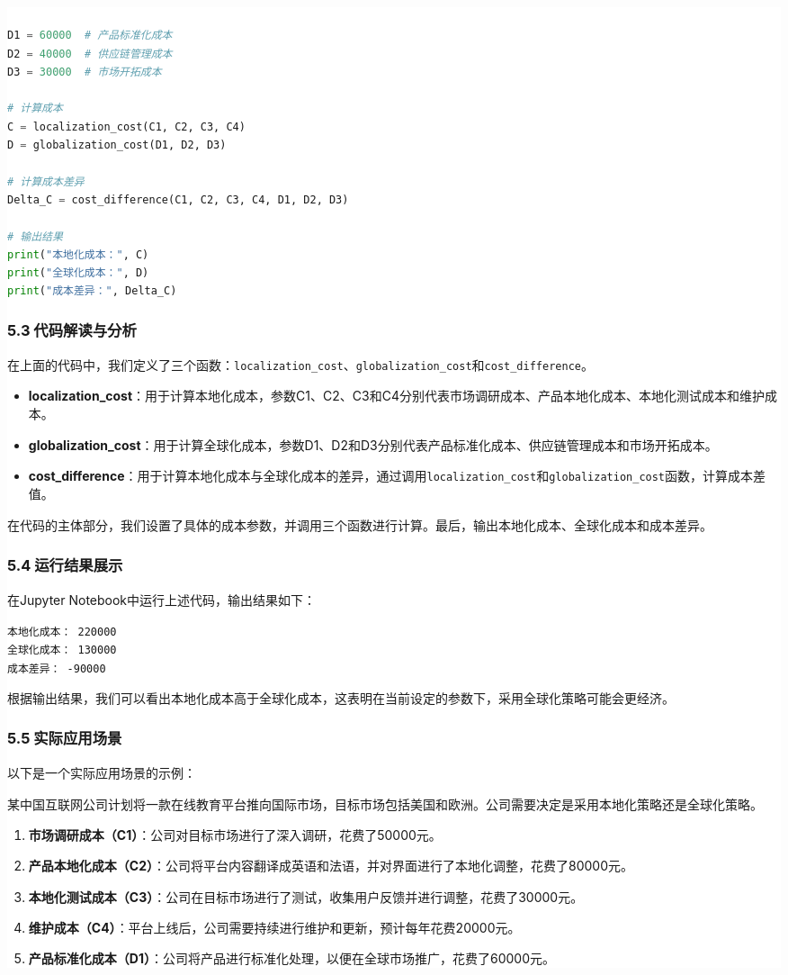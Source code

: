 ```python

D1 = 60000  # 产品标准化成本
D2 = 40000  # 供应链管理成本
D3 = 30000  # 市场开拓成本

# 计算成本
C = localization_cost(C1, C2, C3, C4)
D = globalization_cost(D1, D2, D3)

# 计算成本差异
Delta_C = cost_difference(C1, C2, C3, C4, D1, D2, D3)

# 输出结果
print("本地化成本：", C)
print("全球化成本：", D)
print("成本差异：", Delta_C)
```

### 5.3 代码解读与分析

在上面的代码中，我们定义了三个函数：`localization_cost`、`globalization_cost`和`cost_difference`。

- **localization_cost**：用于计算本地化成本，参数C1、C2、C3和C4分别代表市场调研成本、产品本地化成本、本地化测试成本和维护成本。

- **globalization_cost**：用于计算全球化成本，参数D1、D2和D3分别代表产品标准化成本、供应链管理成本和市场开拓成本。

- **cost_difference**：用于计算本地化成本与全球化成本的差异，通过调用`localization_cost`和`globalization_cost`函数，计算成本差值。

在代码的主体部分，我们设置了具体的成本参数，并调用三个函数进行计算。最后，输出本地化成本、全球化成本和成本差异。

### 5.4 运行结果展示

在Jupyter Notebook中运行上述代码，输出结果如下：

```
本地化成本： 220000
全球化成本： 130000
成本差异： -90000
```

根据输出结果，我们可以看出本地化成本高于全球化成本，这表明在当前设定的参数下，采用全球化策略可能会更经济。

### 5.5 实际应用场景

以下是一个实际应用场景的示例：

某中国互联网公司计划将一款在线教育平台推向国际市场，目标市场包括美国和欧洲。公司需要决定是采用本地化策略还是全球化策略。

1. **市场调研成本（C1）**：公司对目标市场进行了深入调研，花费了50000元。

2. **产品本地化成本（C2）**：公司将平台内容翻译成英语和法语，并对界面进行了本地化调整，花费了80000元。

3. **本地化测试成本（C3）**：公司在目标市场进行了测试，收集用户反馈并进行调整，花费了30000元。

4. **维护成本（C4）**：平台上线后，公司需要持续进行维护和更新，预计每年花费20000元。

5. **产品标准化成本（D1）**：公司将产品进行标准化处理，以便在全球市场推广，花费了60000元。
